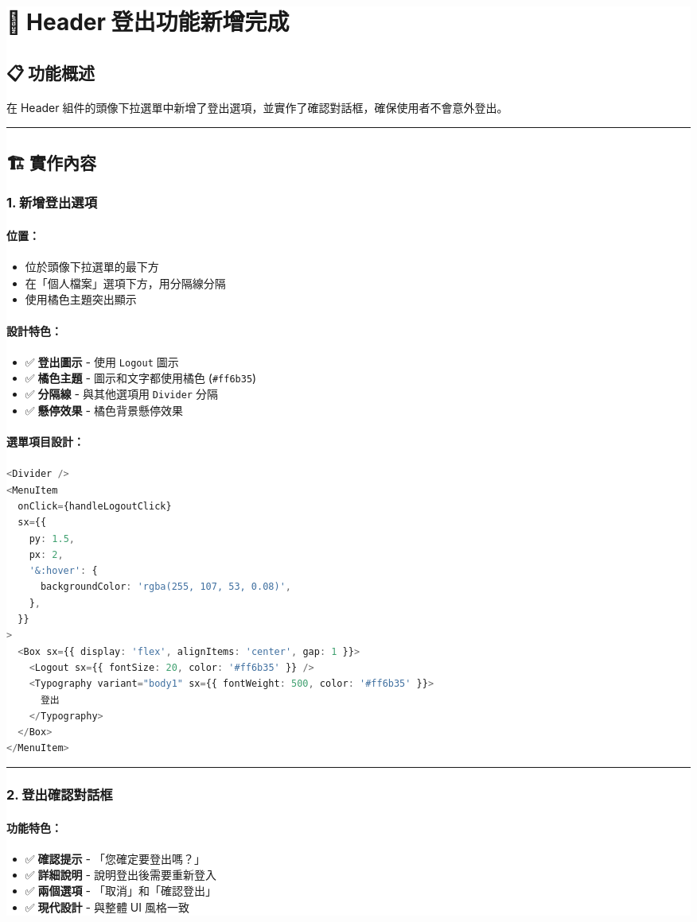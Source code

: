 # 🚪 Header 登出功能新增完成

## 📋 功能概述

在 Header 組件的頭像下拉選單中新增了登出選項，並實作了確認對話框，確保使用者不會意外登出。

---

## 🏗️ 實作內容

### **1. 新增登出選項**

#### **位置：**
- 位於頭像下拉選單的最下方
- 在「個人檔案」選項下方，用分隔線分隔
- 使用橘色主題突出顯示

#### **設計特色：**
- ✅ **登出圖示** - 使用 `Logout` 圖示
- ✅ **橘色主題** - 圖示和文字都使用橘色 (`#ff6b35`)
- ✅ **分隔線** - 與其他選項用 `Divider` 分隔
- ✅ **懸停效果** - 橘色背景懸停效果

#### **選單項目設計：**
```typescript
<Divider />
<MenuItem 
  onClick={handleLogoutClick}
  sx={{
    py: 1.5,
    px: 2,
    '&:hover': {
      backgroundColor: 'rgba(255, 107, 53, 0.08)',
    },
  }}
>
  <Box sx={{ display: 'flex', alignItems: 'center', gap: 1 }}>
    <Logout sx={{ fontSize: 20, color: '#ff6b35' }} />
    <Typography variant="body1" sx={{ fontWeight: 500, color: '#ff6b35' }}>
      登出
    </Typography>
  </Box>
</MenuItem>
```

---

### **2. 登出確認對話框**

#### **功能特色：**
- ✅ **確認提示** - 「您確定要登出嗎？」
- ✅ **詳細說明** - 說明登出後需要重新登入
- ✅ **兩個選項** - 「取消」和「確認登出」
- ✅ **現代設計** - 與整體 UI 風格一致

